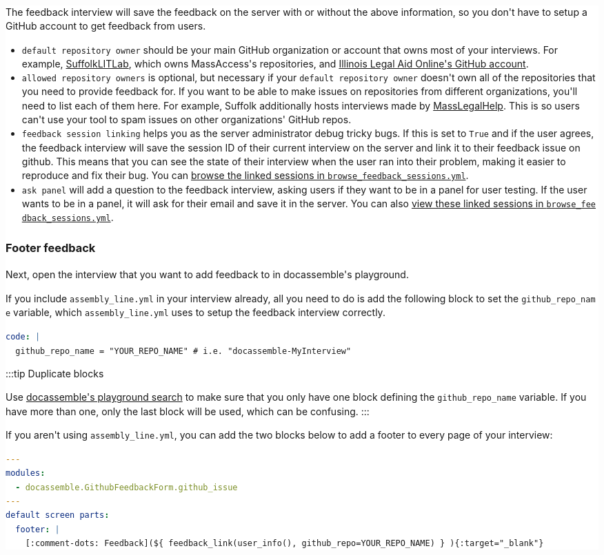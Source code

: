 The feedback interview will save the feedback on the server with or without the above information, so you don't
have to setup a GitHub account to get feedback from users.

* `default repository owner` should be your main GitHub organization or account that owns most of your interviews. For example, [SuffolkLITLab](https://github.com/SuffolkLITLab), which owns MassAccess's repositories, and [Illinois Legal Aid Online's GitHub account](https://github.com/IllinoisLegalAidOnline).
* `allowed repository owners` is optional, but necessary if your `default repository owner` doesn't own all of the repositories that you need to provide feedback for. If you want to be able to make
  issues on repositories from different organizations, you'll need to list each of them here. For example, Suffolk additionally hosts interviews made by [MassLegalHelp](https://github.com/MassLegalHelp). This is so users can't use your tool to spam issues on other organizations' GitHub repos.
* `feedback session linking` helps you as the server administrator debug tricky bugs. If this is set to `True` and if the user agrees, the feedback interview will save the session ID of their current interview on the server and link it to their feedback issue on github. This means that you can see the state of their interview when the user ran into their problem, making it easier to reproduce and fix their bug. You can [browse the linked sessions in `browse_feedback_sessions.yml`](#how-to-browse-feedback-on-the-server).
* `ask panel` will add a question to the feedback interview, asking users if they want to be in a panel for user testing. If the user wants to be in a panel, it will ask for their email and save it in the server. You can also [view these linked sessions in `browse_feedback_sessions.yml`](#how-to-browse-feedback-on-the-server).

### Footer feedback

Next, open the interview that you want to add feedback to in docassemble's playground.

If you include `assembly_line.yml` in your interview already, all you need to do is add the following block to set the `github_repo_name` variable, which `assembly_line.yml` uses to setup the feedback interview correctly.

```yml
code: |
  github_repo_name = "YOUR_REPO_NAME" # i.e. "docassemble-MyInterview"
```

:::tip Duplicate blocks

Use [docassemble's playground search](https://docassemble.org/docs/playground.html#interview_files) to make sure that you only have one block defining the `github_repo_name` variable. If you have more than one, only the last block will be used, which can be confusing.
:::

If you aren't using `assembly_line.yml`, you can
add the two blocks below to add a footer to every page of your interview:

```yml
---
modules:
  - docassemble.GithubFeedbackForm.github_issue
---
default screen parts:
  footer: |
    [:comment-dots: Feedback](${ feedback_link(user_info(), github_repo=YOUR_REPO_NAME) } ){:target="_blank"}
```
